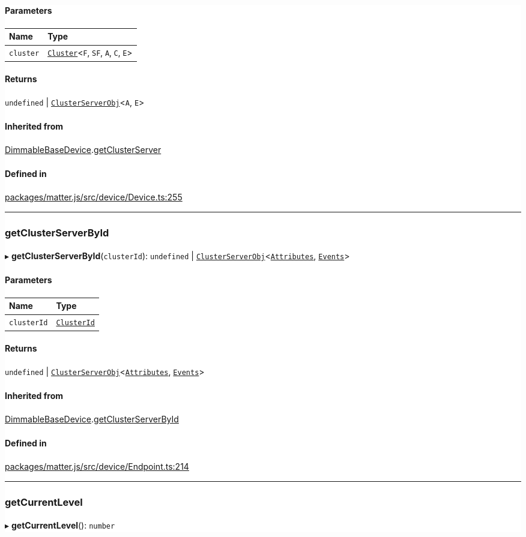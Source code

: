#### Parameters

| Name | Type |
| :------ | :------ |
| `cluster` | [`Cluster`](../interfaces/cluster_export.Cluster.md)\<`F`, `SF`, `A`, `C`, `E`\> |

#### Returns

`undefined` \| [`ClusterServerObj`](../modules/cluster_export.md#clusterserverobj)\<`A`, `E`\>

#### Inherited from

[DimmableBaseDevice](device_export._internal_.DimmableBaseDevice.md).[getClusterServer](device_export._internal_.DimmableBaseDevice.md#getclusterserver)

#### Defined in

[packages/matter.js/src/device/Device.ts:255](https://github.com/project-chip/matter.js/blob/904d0c9b952b91f28a21803759c5e5c66ee4d272/packages/matter.js/src/device/Device.ts#L255)

___

### getClusterServerById

▸ **getClusterServerById**(`clusterId`): `undefined` \| [`ClusterServerObj`](../modules/cluster_export.md#clusterserverobj)\<[`Attributes`](../interfaces/cluster_export.Attributes.md), [`Events`](../interfaces/cluster_export.Events.md)\>

#### Parameters

| Name | Type |
| :------ | :------ |
| `clusterId` | [`ClusterId`](../modules/datatype_export.md#clusterid) |

#### Returns

`undefined` \| [`ClusterServerObj`](../modules/cluster_export.md#clusterserverobj)\<[`Attributes`](../interfaces/cluster_export.Attributes.md), [`Events`](../interfaces/cluster_export.Events.md)\>

#### Inherited from

[DimmableBaseDevice](device_export._internal_.DimmableBaseDevice.md).[getClusterServerById](device_export._internal_.DimmableBaseDevice.md#getclusterserverbyid)

#### Defined in

[packages/matter.js/src/device/Endpoint.ts:214](https://github.com/project-chip/matter.js/blob/904d0c9b952b91f28a21803759c5e5c66ee4d272/packages/matter.js/src/device/Endpoint.ts#L214)

___

### getCurrentLevel

▸ **getCurrentLevel**(): `number`

